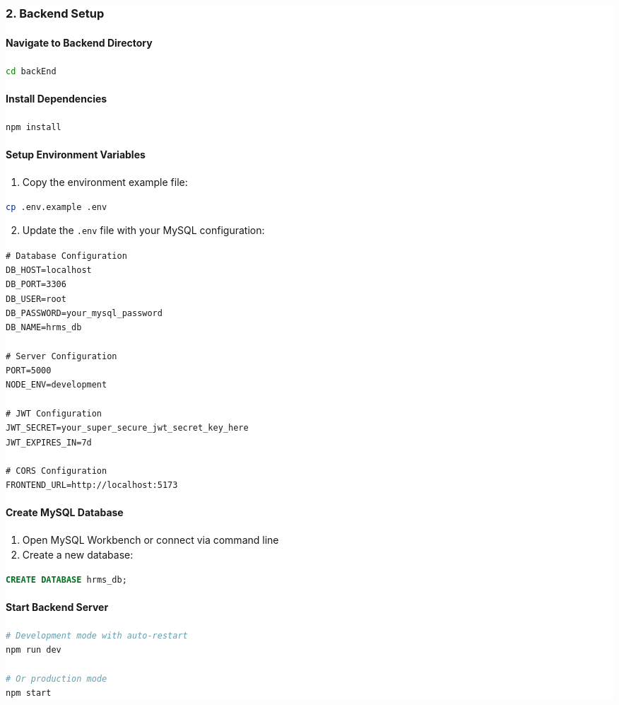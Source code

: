 ### 2. Backend Setup

#### Navigate to Backend Directory

```bash
cd backEnd
```

#### Install Dependencies

```bash
npm install
```

#### Setup Environment Variables

1. Copy the environment example file:

```bash
cp .env.example .env
```

2. Update the `.env` file with your MySQL configuration:

```env
# Database Configuration
DB_HOST=localhost
DB_PORT=3306
DB_USER=root
DB_PASSWORD=your_mysql_password
DB_NAME=hrms_db

# Server Configuration
PORT=5000
NODE_ENV=development

# JWT Configuration
JWT_SECRET=your_super_secure_jwt_secret_key_here
JWT_EXPIRES_IN=7d

# CORS Configuration
FRONTEND_URL=http://localhost:5173
```

#### Create MySQL Database

1. Open MySQL Workbench or connect via command line
2. Create a new database:

```sql
CREATE DATABASE hrms_db;
```

#### Start Backend Server

```bash
# Development mode with auto-restart
npm run dev

# Or production mode
npm start
```
